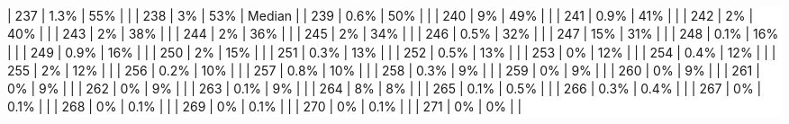 | 237 | 1.3% | 55% |  |
| 238 | 3% | 53% | Median |
| 239 | 0.6% | 50% |  |
| 240 | 9% | 49% |  |
| 241 | 0.9% | 41% |  |
| 242 | 2% | 40% |  |
| 243 | 2% | 38% |  |
| 244 | 2% | 36% |  |
| 245 | 2% | 34% |  |
| 246 | 0.5% | 32% |  |
| 247 | 15% | 31% |  |
| 248 | 0.1% | 16% |  |
| 249 | 0.9% | 16% |  |
| 250 | 2% | 15% |  |
| 251 | 0.3% | 13% |  |
| 252 | 0.5% | 13% |  |
| 253 | 0% | 12% |  |
| 254 | 0.4% | 12% |  |
| 255 | 2% | 12% |  |
| 256 | 0.2% | 10% |  |
| 257 | 0.8% | 10% |  |
| 258 | 0.3% | 9% |  |
| 259 | 0% | 9% |  |
| 260 | 0% | 9% |  |
| 261 | 0% | 9% |  |
| 262 | 0% | 9% |  |
| 263 | 0.1% | 9% |  |
| 264 | 8% | 8% |  |
| 265 | 0.1% | 0.5% |  |
| 266 | 0.3% | 0.4% |  |
| 267 | 0% | 0.1% |  |
| 268 | 0% | 0.1% |  |
| 269 | 0% | 0.1% |  |
| 270 | 0% | 0.1% |  |
| 271 | 0% | 0% |  |
